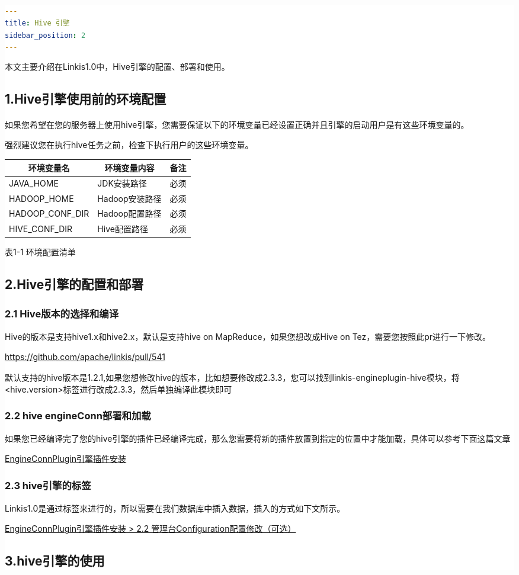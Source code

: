 ```yaml
---
title: Hive 引擎
sidebar_position: 2
---
```


本文主要介绍在Linkis1.0中，Hive引擎的配置、部署和使用。

## 1.Hive引擎使用前的环境配置

如果您希望在您的服务器上使用hive引擎，您需要保证以下的环境变量已经设置正确并且引擎的启动用户是有这些环境变量的。

强烈建议您在执行hive任务之前，检查下执行用户的这些环境变量。

| 环境变量名      | 环境变量内容   | 备注 |
|-----------------|----------------|------|
| JAVA_HOME       | JDK安装路径    | 必须 |
| HADOOP_HOME     | Hadoop安装路径 | 必须 |
| HADOOP_CONF_DIR | Hadoop配置路径 | 必须 |
| HIVE_CONF_DIR  | Hive配置路径   | 必须 |

表1-1 环境配置清单

## 2.Hive引擎的配置和部署

### 2.1 Hive版本的选择和编译

Hive的版本是支持hive1.x和hive2.x，默认是支持hive on MapReduce，如果您想改成Hive
on Tez，需要您按照此pr进行一下修改。

<https://github.com/apache/linkis/pull/541>

默认支持的hive版本是1.2.1,如果您想修改hive的版本，比如想要修改成2.3.3，您可以找到linkis-engineplugin-hive模块，将\<hive.version\>标签进行改成2.3.3，然后单独编译此模块即可

### 2.2 hive engineConn部署和加载

如果您已经编译完了您的hive引擎的插件已经编译完成，那么您需要将新的插件放置到指定的位置中才能加载，具体可以参考下面这篇文章

[EngineConnPlugin引擎插件安装](../deployment/engine-conn-plugin-installation) 

### 2.3 hive引擎的标签

Linkis1.0是通过标签来进行的，所以需要在我们数据库中插入数据，插入的方式如下文所示。

[EngineConnPlugin引擎插件安装 > 2.2 管理台Configuration配置修改（可选）](../deployment/engine-conn-plugin-installation) 

## 3.hive引擎的使用
